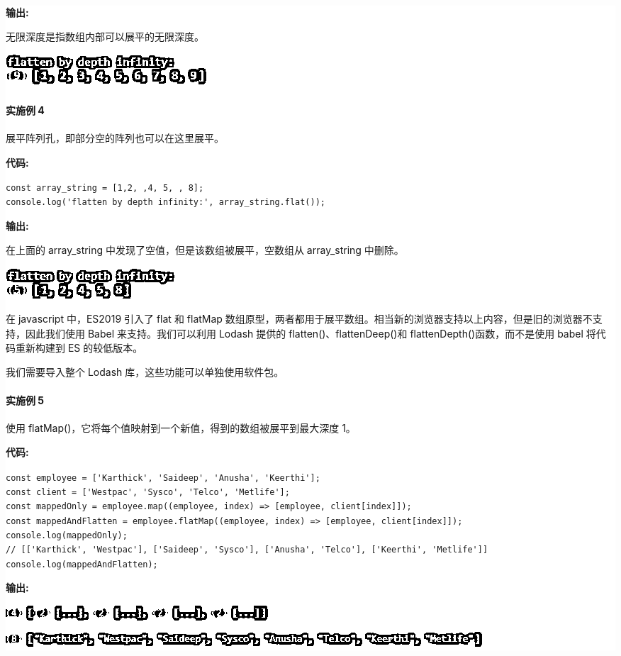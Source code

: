**输出:**

无限深度是指数组内部可以展平的无限深度。

![Infinity Nested Example 3](img/f46c0eb2e001f9bc8715c9b021dd3b75.png "Infinity Nested Example 3")



#### 实施例 4

展平阵列孔，即部分空的阵列也可以在这里展平。

**代码:**

```
const array_string = [1,2, ,4, 5, , 8];
console.log('flatten by depth infinity:', array_string.flat());
```

**输出:**

在上面的 array_string 中发现了空值，但是该数组被展平，空数组从 array_string 中删除。

![JavaScript Flatten Array Example 4](img/52300be740b7e775026a6c6da187795a.png "JavaScript Flatten Array Example 4")



在 javascript 中，ES2019 引入了 flat 和 flatMap 数组原型，两者都用于展平数组。相当新的浏览器支持以上内容，但是旧的浏览器不支持，因此我们使用 Babel 来支持。我们可以利用 Lodash 提供的 flatten()、flattenDeep()和 flattenDepth()函数，而不是使用 babel 将代码重新构建到 ES 的较低版本。

我们需要导入整个 Lodash 库，这些功能可以单独使用软件包。

#### 实施例 5

使用 flatMap()，它将每个值映射到一个新值，得到的数组被展平到最大深度 1。

**代码:**

```
const employee = ['Karthick', 'Saideep', 'Anusha', 'Keerthi'];
const client = ['Westpac', 'Sysco', 'Telco', 'Metlife'];
const mappedOnly = employee.map((employee, index) => [employee, client[index]]);
const mappedAndFlatten = employee.flatMap((employee, index) => [employee, client[index]]);
console.log(mappedOnly);
// [['Karthick', 'Westpac'], ['Saideep', 'Sysco'], ['Anusha', 'Telco'], ['Keerthi', 'Metlife']]
console.log(mappedAndFlatten);
```

**输出:**

![flatMap() Example 5](img/264c39a41918d996d49dc0df9d3eaa16.png "flatMap() Example 5")
